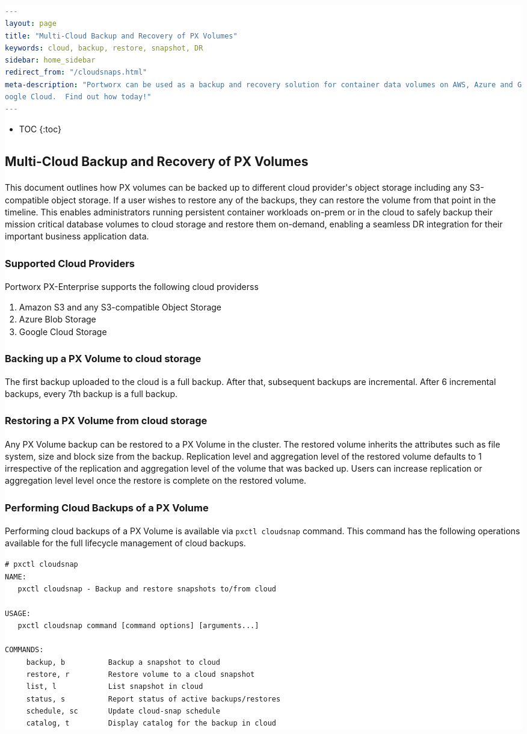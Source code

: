 ```yaml
---
layout: page
title: "Multi-Cloud Backup and Recovery of PX Volumes"
keywords: cloud, backup, restore, snapshot, DR
sidebar: home_sidebar
redirect_from: "/cloudsnaps.html"
meta-description: "Portworx can be used as a backup and recovery solution for container data volumes on AWS, Azure and Google Cloud.  Find out how today!"
---
```


* TOC
{:toc}

## Multi-Cloud Backup and Recovery of PX Volumes

This document outlines how PX volumes can be backed up to different cloud provider's object storage including any S3-compatible object storage. If a user wishes to restore any of the backups, they can restore the volume from that point in the timeline. This enables administrators running persistent container workloads on-prem or in the cloud to safely backup their mission critical database volumes to cloud storage and restore them on-demand, enabling a seamless DR integration for their important business application data.

### Supported Cloud Providers

Portworx PX-Enterprise supports the following cloud providerss
1. Amazon S3 and any S3-compatible Object Storage
2. Azure Blob Storage
3. Google Cloud Storage

### Backing up a PX Volume to cloud storage

The first backup uploaded to the cloud is a full backup. After that, subsequent backups are incremental.
After 6 incremental backups, every 7th backup is a full backup. 

### Restoring a PX Volume from cloud storage

Any PX Volume backup can be restored to a PX Volume in the cluster. The restored volume inherits the attributes such as file system, size and block size from the backup. Replication level and aggregation level of the restored volume defaults to 1 irrespective of the replication and aggregation level of the volume that was backed up. Users can increase replication or aggregation level level once the restore is complete on the restored volume.  

### Performing Cloud Backups of a PX Volume

Performing cloud backups of a PX Volume is available via `pxctl cloudsnap` command. This command has the following operations available for the full lifecycle management of cloud backups.

```
# pxctl cloudsnap
NAME:
   pxctl cloudsnap - Backup and restore snapshots to/from cloud

USAGE:
   pxctl cloudsnap command [command options] [arguments...]

COMMANDS:
     backup, b          Backup a snapshot to cloud
     restore, r         Restore volume to a cloud snapshot
     list, l            List snapshot in cloud
     status, s          Report status of active backups/restores
     schedule, sc       Update cloud-snap schedule
     catalog, t         Display catalog for the backup in cloud
```